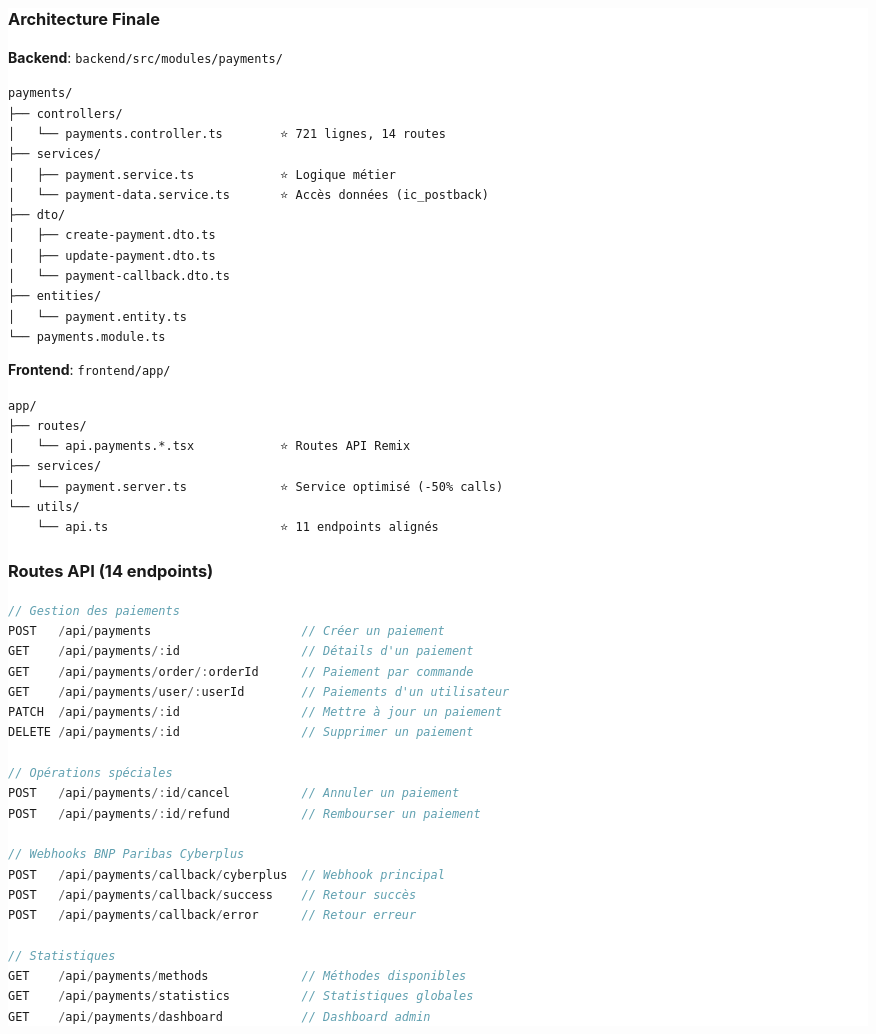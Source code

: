 ### Architecture Finale

**Backend**: `backend/src/modules/payments/`

```
payments/
├── controllers/
│   └── payments.controller.ts        ⭐ 721 lignes, 14 routes
├── services/
│   ├── payment.service.ts            ⭐ Logique métier
│   └── payment-data.service.ts       ⭐ Accès données (ic_postback)
├── dto/
│   ├── create-payment.dto.ts
│   ├── update-payment.dto.ts
│   └── payment-callback.dto.ts
├── entities/
│   └── payment.entity.ts
└── payments.module.ts
```

**Frontend**: `frontend/app/`

```
app/
├── routes/
│   └── api.payments.*.tsx            ⭐ Routes API Remix
├── services/
│   └── payment.server.ts             ⭐ Service optimisé (-50% calls)
└── utils/
    └── api.ts                        ⭐ 11 endpoints alignés
```

### Routes API (14 endpoints)

```typescript
// Gestion des paiements
POST   /api/payments                     // Créer un paiement
GET    /api/payments/:id                 // Détails d'un paiement
GET    /api/payments/order/:orderId      // Paiement par commande
GET    /api/payments/user/:userId        // Paiements d'un utilisateur
PATCH  /api/payments/:id                 // Mettre à jour un paiement
DELETE /api/payments/:id                 // Supprimer un paiement

// Opérations spéciales
POST   /api/payments/:id/cancel          // Annuler un paiement
POST   /api/payments/:id/refund          // Rembourser un paiement

// Webhooks BNP Paribas Cyberplus
POST   /api/payments/callback/cyberplus  // Webhook principal
POST   /api/payments/callback/success    // Retour succès
POST   /api/payments/callback/error      // Retour erreur

// Statistiques
GET    /api/payments/methods             // Méthodes disponibles
GET    /api/payments/statistics          // Statistiques globales
GET    /api/payments/dashboard           // Dashboard admin
```
